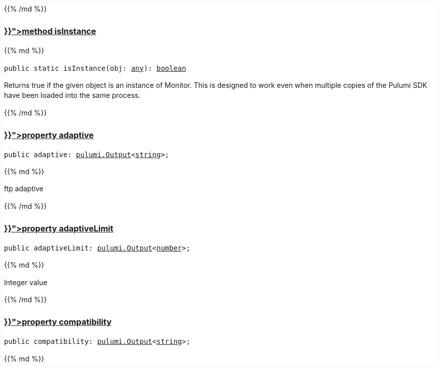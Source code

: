 {{% /md %}}
</div>
<h3 class="pdoc-member-header" id="Monitor-isInstance">
<a class="pdoc-child-name" href="{{< pkg-url pkg="f5bigip" path="ltm/monitor.ts#L30" >}}">method <b>isInstance</b></a>
</h3>
<div class="pdoc-member-contents">
{{% md %}}

<pre class="highlight"><span class='kd'>public static </span>isInstance(obj: <span class='kd'><a href='https://www.typescriptlang.org/docs/handbook/basic-types.html#any'>any</a></span>): <span class='kd'><a href='https://developer.mozilla.org/en-US/docs/Web/JavaScript/Reference/Global_Objects/Boolean'>boolean</a></span></pre>


Returns true if the given object is an instance of Monitor.  This is designed to work even
when multiple copies of the Pulumi SDK have been loaded into the same process.

{{% /md %}}
</div>
<h3 class="pdoc-member-header" id="Monitor-adaptive">
<a class="pdoc-child-name" href="{{< pkg-url pkg="f5bigip" path="ltm/monitor.ts#L40" >}}">property <b>adaptive</b></a>
</h3>
<div class="pdoc-member-contents">
<pre class="highlight"><span class='kd'>public </span>adaptive: <a href='/docs/reference/pkg/nodejs/pulumi/pulumi/#Output'>pulumi.Output</a>&lt;<span class='kd'><a href='https://developer.mozilla.org/en-US/docs/Web/JavaScript/Reference/Global_Objects/String'>string</a></span>&gt;;</pre>
{{% md %}}

ftp adaptive

{{% /md %}}
</div>
<h3 class="pdoc-member-header" id="Monitor-adaptiveLimit">
<a class="pdoc-child-name" href="{{< pkg-url pkg="f5bigip" path="ltm/monitor.ts#L44" >}}">property <b>adaptiveLimit</b></a>
</h3>
<div class="pdoc-member-contents">
<pre class="highlight"><span class='kd'>public </span>adaptiveLimit: <a href='/docs/reference/pkg/nodejs/pulumi/pulumi/#Output'>pulumi.Output</a>&lt;<span class='kd'><a href='https://developer.mozilla.org/en-US/docs/Web/JavaScript/Reference/Global_Objects/Number'>number</a></span>&gt;;</pre>
{{% md %}}

Integer value

{{% /md %}}
</div>
<h3 class="pdoc-member-header" id="Monitor-compatibility">
<a class="pdoc-child-name" href="{{< pkg-url pkg="f5bigip" path="ltm/monitor.ts#L48" >}}">property <b>compatibility</b></a>
</h3>
<div class="pdoc-member-contents">
<pre class="highlight"><span class='kd'>public </span>compatibility: <a href='/docs/reference/pkg/nodejs/pulumi/pulumi/#Output'>pulumi.Output</a>&lt;<span class='kd'><a href='https://developer.mozilla.org/en-US/docs/Web/JavaScript/Reference/Global_Objects/String'>string</a></span>&gt;;</pre>
{{% md %}}
